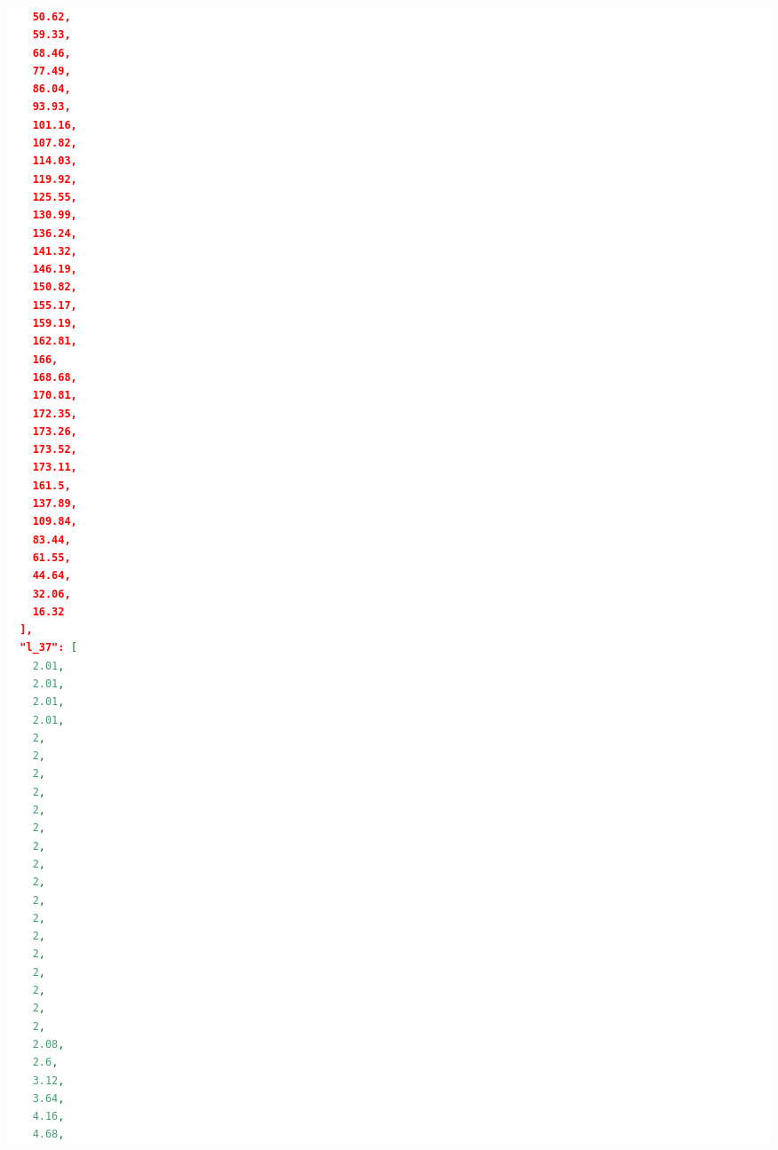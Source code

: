 ```json
    50.62,
    59.33,
    68.46,
    77.49,
    86.04,
    93.93,
    101.16,
    107.82,
    114.03,
    119.92,
    125.55,
    130.99,
    136.24,
    141.32,
    146.19,
    150.82,
    155.17,
    159.19,
    162.81,
    166,
    168.68,
    170.81,
    172.35,
    173.26,
    173.52,
    173.11,
    161.5,
    137.89,
    109.84,
    83.44,
    61.55,
    44.64,
    32.06,
    16.32
  ],
  "l_37": [
    2.01,
    2.01,
    2.01,
    2.01,
    2,
    2,
    2,
    2,
    2,
    2,
    2,
    2,
    2,
    2,
    2,
    2,
    2,
    2,
    2,
    2,
    2,
    2.08,
    2.6,
    3.12,
    3.64,
    4.16,
    4.68,
```